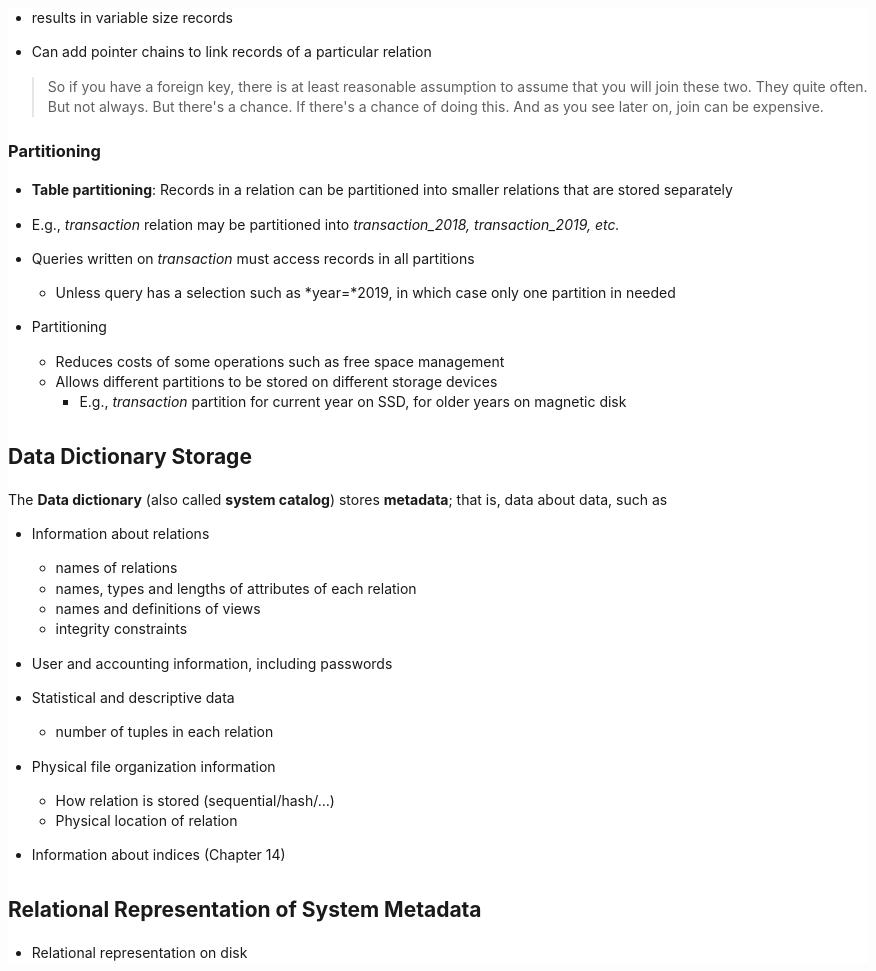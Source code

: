 * results in variable size records

* Can add pointer chains to link records of a particular relation

>So if you have a foreign key, there is at least reasonable assumption to assume that you will join these two. They quite often. But not always. But there's a chance. If there's a chance of doing this. And as you see later on, join can be expensive.





### Partitioning

* **Table partitioning**: Records in a relation can be partitioned into smaller relations that are stored separately
* E.g., *transaction* relation may be partitioned into 
    *transaction_2018, transaction_2019, etc.*
* Queries written on *transaction* must access records in all partitions
  * Unless query has a selection such as *year=*2019, in which case only one partition in needed

* Partitioning 
  * Reduces costs of some operations such as free space management
  * Allows different partitions to be stored on different storage devices 
    * E.g., *transaction* partition for current year on SSD, for older years on magnetic disk





## Data Dictionary Storage

The **Data dictionary** (also called **system catalog**) stores **metadata**; that is, data about data, such as

* Information about relations
  * names of relations
  * names, types and lengths of attributes of each relation
  * names and definitions of views
  * integrity constraints

* User and accounting information, including passwords

* Statistical and descriptive data
  * number of tuples in each relation

* Physical file organization information
  * How relation is stored (sequential/hash/…)
  * Physical location of relation 

* Information about indices (Chapter 14) 





## Relational Representation of System Metadata

* Relational representation on disk
